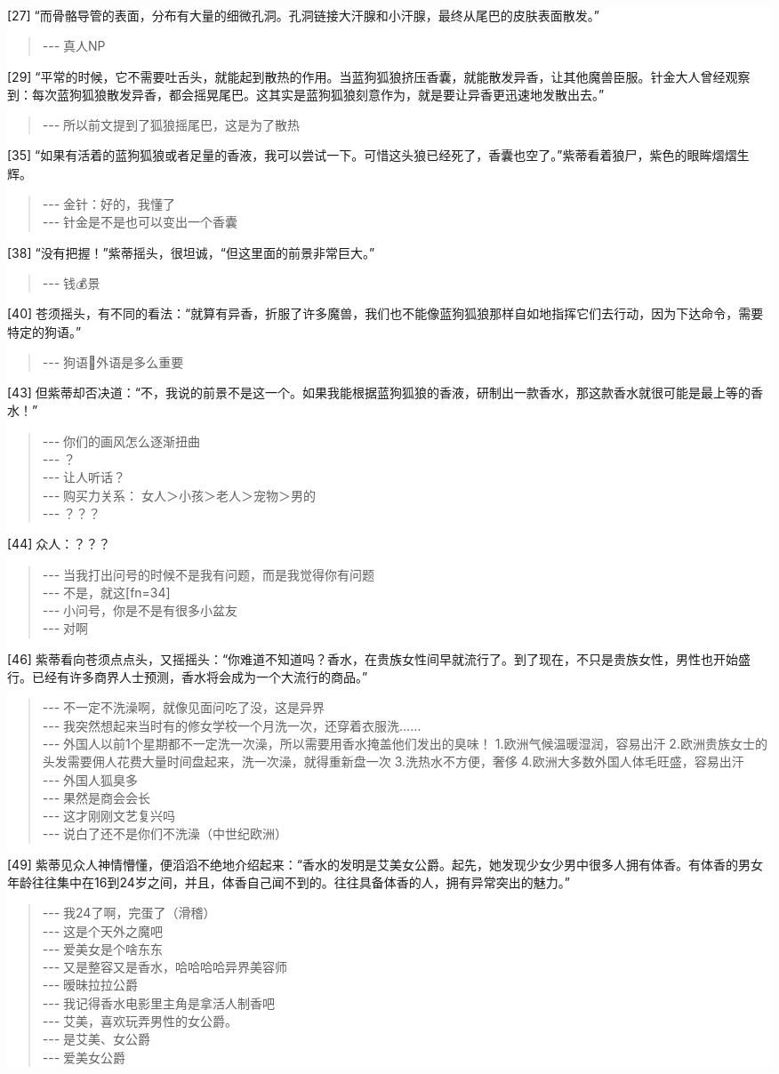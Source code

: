 [27] “而骨骼导管的表面，分布有大量的细微孔洞。孔洞链接大汗腺和小汗腺，最终从尾巴的皮肤表面散发。”
>--- 真人NP<br>

[29] “平常的时候，它不需要吐舌头，就能起到散热的作用。当蓝狗狐狼挤压香囊，就能散发异香，让其他魔兽臣服。针金大人曾经观察到：每次蓝狗狐狼散发异香，都会摇晃尾巴。这其实是蓝狗狐狼刻意作为，就是要让异香更迅速地发散出去。”
>--- 所以前文提到了狐狼摇尾巴，这是为了散热<br>

[35] “如果有活着的蓝狗狐狼或者足量的香液，我可以尝试一下。可惜这头狼已经死了，香囊也空了。”紫蒂看着狼尸，紫色的眼眸熠熠生辉。
>--- 金针：好的，我懂了<br>
>--- 针金是不是也可以变出一个香囊<br>

[38] “没有把握！”紫蒂摇头，很坦诚，“但这里面的前景非常巨大。”
>--- 钱💰景<br>

[40] 苍须摇头，有不同的看法：“就算有异香，折服了许多魔兽，我们也不能像蓝狗狐狼那样自如地指挥它们去行动，因为下达命令，需要特定的狗语。”
>--- 狗语🐶外语是多么重要<br>

[43] 但紫蒂却否决道：“不，我说的前景不是这一个。如果我能根据蓝狗狐狼的香液，研制出一款香水，那这款香水就很可能是最上等的香水！”
>--- 你们的画风怎么逐渐扭曲<br>
>--- ？<br>
>--- 让人听话？<br>
>--- 购买力关系：
女人＞小孩＞老人＞宠物＞男的<br>
>--- ？？？<br>

[44] 众人：？？？
>--- 当我打出问号的时候不是我有问题，而是我觉得你有问题<br>
>--- 不是，就这[fn=34]<br>
>--- 小问号，你是不是有很多小盆友<br>
>--- 对啊<br>

[46] 紫蒂看向苍须点点头，又摇摇头：“你难道不知道吗？香水，在贵族女性间早就流行了。到了现在，不只是贵族女性，男性也开始盛行。已经有许多商界人士预测，香水将会成为一个大流行的商品。”
>--- 不一定不洗澡啊，就像见面问吃了没，这是异界<br>
>--- 我突然想起来当时有的修女学校一个月洗一次，还穿着衣服洗……<br>
>--- 外国人以前1个星期都不一定洗一次澡，所以需要用香水掩盖他们发出的臭味！
1.欧洲气候温暖湿润，容易出汗
2.欧洲贵族女士的头发需要佣人花费大量时间盘起来，洗一次澡，就得重新盘一次
3.洗热水不方便，奢侈
4.欧洲大多数外国人体毛旺盛，容易出汗<br>
>--- 外国人狐臭多<br>
>--- 果然是商会会长<br>
>--- 这才刚刚文艺复兴吗<br>
>--- 说白了还不是你们不洗澡（中世纪欧洲）<br>

[49] 紫蒂见众人神情懵懂，便滔滔不绝地介绍起来：“香水的发明是艾美女公爵。起先，她发现少女少男中很多人拥有体香。有体香的男女年龄往往集中在16到24岁之间，并且，体香自己闻不到的。往往具备体香的人，拥有异常突出的魅力。”
>--- 我24了啊，完蛋了（滑稽）<br>
>--- 这是个天外之魔吧<br>
>--- 爱美女是个啥东东<br>
>--- 又是整容又是香水，哈哈哈哈异界美容师<br>
>--- 暧昧拉拉公爵<br>
>--- 我记得香水电影里主角是拿活人制香吧<br>
>--- 艾美，喜欢玩弄男性的女公爵。<br>
>--- 是艾美、女公爵<br>
>--- 爱美女公爵<br>
